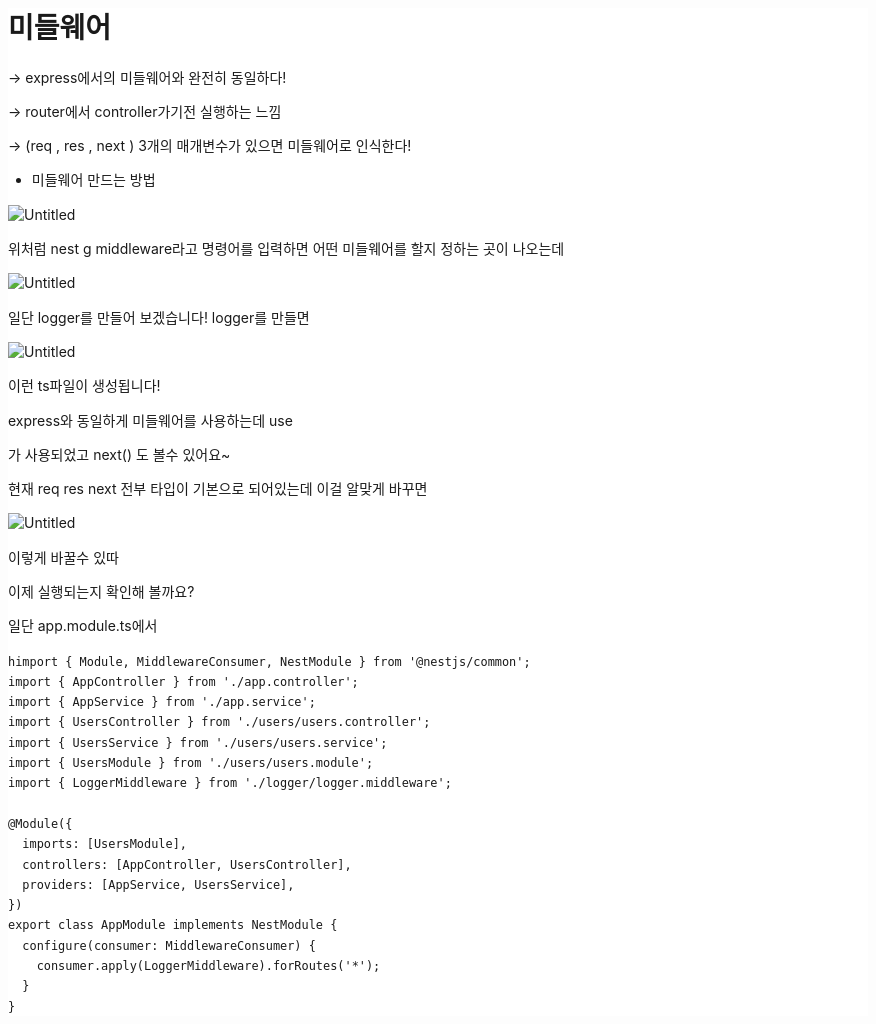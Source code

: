 
# 미들웨어

→ express에서의 미들웨어와 완전히 동일하다!

→ router에서 controller가기전 실행하는 느낌

→ (req , res , next ) 3개의 매개변수가 있으면 미들웨어로 인식한다!

- 미들웨어 만드는 방법

![Untitled](https://s3-us-west-2.amazonaws.com/secure.notion-static.com/423ae277-2127-4612-8b95-6a266513d930/Untitled.png)

위처럼 nest g middleware라고 명령어를 입력하면 어떤 미들웨어를 할지 정하는 곳이 나오는데

![Untitled](https://s3-us-west-2.amazonaws.com/secure.notion-static.com/1499b812-690c-415a-8886-8d6830e4ff27/Untitled.png)

일단 logger를 만들어 보겠습니다! logger를 만들면

![Untitled](https://s3-us-west-2.amazonaws.com/secure.notion-static.com/2f538c3f-c1d2-4403-b7c3-21f9e1edad16/Untitled.png)

이런 ts파일이 생성됩니다!

express와 동일하게 미들웨어를 사용하는데 use

가 사용되었고 next() 도 볼수 있어요~

현재 req res next 전부 타입이 기본으로 되어있는데 이걸 알맞게 바꾸면

![Untitled](https://s3-us-west-2.amazonaws.com/secure.notion-static.com/bdab2222-7cd4-4b60-81e0-c20cdda85c9a/Untitled.png)

이렇게 바꿀수 있따

이제 실행되는지 확인해 볼까요?

일단 app.module.ts에서

```tsx
himport { Module, MiddlewareConsumer, NestModule } from '@nestjs/common';
import { AppController } from './app.controller';
import { AppService } from './app.service';
import { UsersController } from './users/users.controller';
import { UsersService } from './users/users.service';
import { UsersModule } from './users/users.module';
import { LoggerMiddleware } from './logger/logger.middleware';

@Module({
  imports: [UsersModule],
  controllers: [AppController, UsersController],
  providers: [AppService, UsersService],
})
export class AppModule implements NestModule {
  configure(consumer: MiddlewareConsumer) {
    consumer.apply(LoggerMiddleware).forRoutes('*');
  }
}

```
